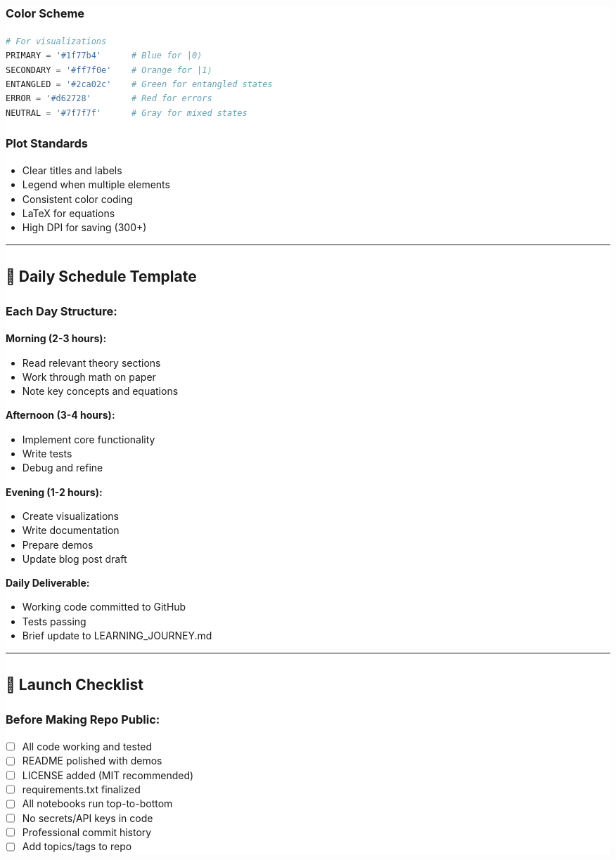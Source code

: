 ### Color Scheme
```python
# For visualizations
PRIMARY = '#1f77b4'      # Blue for |0⟩
SECONDARY = '#ff7f0e'    # Orange for |1⟩
ENTANGLED = '#2ca02c'    # Green for entangled states
ERROR = '#d62728'        # Red for errors
NEUTRAL = '#7f7f7f'      # Gray for mixed states
```

### Plot Standards
- Clear titles and labels
- Legend when multiple elements
- Consistent color coding
- LaTeX for equations
- High DPI for saving (300+)

---

## 📅 Daily Schedule Template

### Each Day Structure:
**Morning (2-3 hours):**
- Read relevant theory sections
- Work through math on paper
- Note key concepts and equations

**Afternoon (3-4 hours):**
- Implement core functionality
- Write tests
- Debug and refine

**Evening (1-2 hours):**
- Create visualizations
- Write documentation
- Prepare demos
- Update blog post draft

**Daily Deliverable:**
- Working code committed to GitHub
- Tests passing
- Brief update to LEARNING_JOURNEY.md

---

## 🚀 Launch Checklist

### Before Making Repo Public:
- [ ] All code working and tested
- [ ] README polished with demos
- [ ] LICENSE added (MIT recommended)
- [ ] requirements.txt finalized
- [ ] All notebooks run top-to-bottom
- [ ] No secrets/API keys in code
- [ ] Professional commit history
- [ ] Add topics/tags to repo
